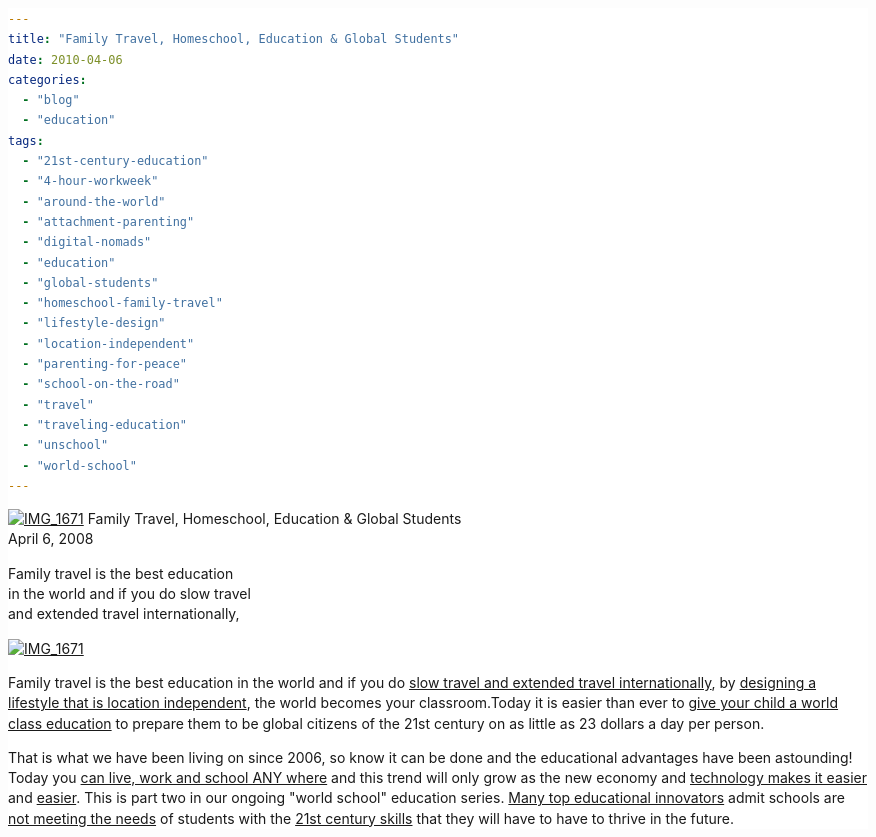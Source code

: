 ```yaml
---
title: "Family Travel, Homeschool, Education & Global Students"
date: 2010-04-06
categories: 
  - "blog"
  - "education"
tags: 
  - "21st-century-education"
  - "4-hour-workweek"
  - "around-the-world"
  - "attachment-parenting"
  - "digital-nomads"
  - "education"
  - "global-students"
  - "homeschool-family-travel"
  - "lifestyle-design"
  - "location-independent"
  - "parenting-for-peace"
  - "school-on-the-road"
  - "travel"
  - "traveling-education"
  - "unschool"
  - "world-school"
---
```


 [![IMG_1671](https://pub-ac94b3f306b24c0dba4238943c97f2e1.r2.dev/6a00e5502a950788330133ec7b6d06970b.jpg)](https://pub-ac94b3f306b24c0dba4238943c97f2e1.r2.dev/6a00e5502a950788330133ec7b6d06970b.jpg) Family Travel, Homeschool, Education & Global Students  
April 6, 2008

Family travel is the best education  
in the world and if you do slow travel  
and extended travel internationally,



[![IMG_1671](https://pub-ac94b3f306b24c0dba4238943c97f2e1.r2.dev/6a00e5502a950788330133ec750443970b.jpg)](https://pub-ac94b3f306b24c0dba4238943c97f2e1.r2.dev/6a00e5502a950788330133ec750443970b.jpg)

Family travel is the best education in the world and if you do [slow travel and extended travel internationally](http://soultravelers3new.local/2008/06/how-to-do-exten.html), by [designing a lifestyle that is location independent](http://soultravelers3new.local/2009/04/how-to-travel-the-world-as-a-digital-nomad-family.html), the world becomes your classroom.Today it is easier than ever to [give your child a world class education](http://soultravelers3new.local/2010/01/seth-godin-lynchpin-education-travel-new-economy-digital-nomad.html) to prepare them to be global citizens of the 21st century on as little as 23 dollars a day per person.

That is what we have been living on since 2006, so know it can be done and the educational advantages have been astounding! Today you [can live, work and school ANY where](http://www.therawfeed.com/2009/07/how-digital-nomad-lifestyle-will-go.html) and this trend will only grow as the new economy and [technology makes it easier](http://articles.latimes.com/2009/jul/29/business/fi-nomads29) and [easier](http://www.washingtonpost.com/wp-dyn/content/article/2009/07/25/AR2009072500878.html). This is part two in our ongoing "world school" education series. [Many top educational innovators](http://www.youtube.com/watch?v=tahTKdEUAPk) admit schools are [not meeting the needs](http://www.youtube.com/watch?v=Fnh9q_cQcUE&feature=related) of students with the [21st century skills](http://www.youtube.com/watch?v=l72UFXqa8ZU&feature=related) that they will have to have to thrive in the future.
